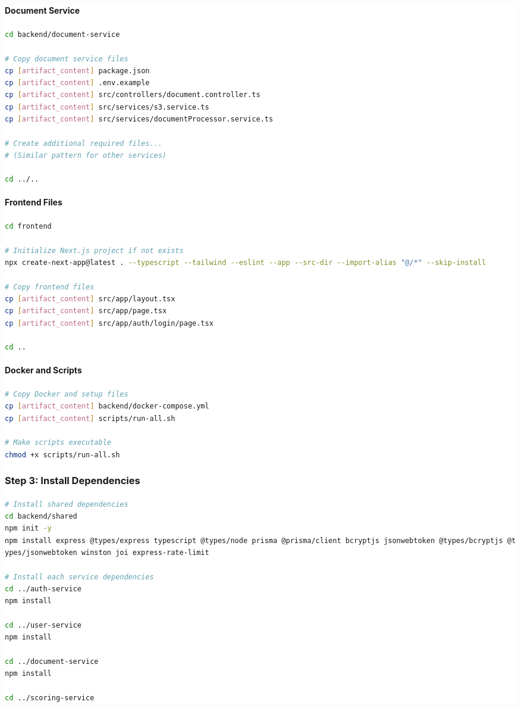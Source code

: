 ```bash
```

#### Document Service
```bash
cd backend/document-service

# Copy document service files
cp [artifact_content] package.json
cp [artifact_content] .env.example
cp [artifact_content] src/controllers/document.controller.ts
cp [artifact_content] src/services/s3.service.ts
cp [artifact_content] src/services/documentProcessor.service.ts

# Create additional required files...
# (Similar pattern for other services)

cd ../..
```

#### Frontend Files
```bash
cd frontend

# Initialize Next.js project if not exists
npx create-next-app@latest . --typescript --tailwind --eslint --app --src-dir --import-alias "@/*" --skip-install

# Copy frontend files
cp [artifact_content] src/app/layout.tsx
cp [artifact_content] src/app/page.tsx
cp [artifact_content] src/app/auth/login/page.tsx

cd ..
```

#### Docker and Scripts
```bash
# Copy Docker and setup files
cp [artifact_content] backend/docker-compose.yml
cp [artifact_content] scripts/run-all.sh

# Make scripts executable
chmod +x scripts/run-all.sh
```

### Step 3: Install Dependencies

```bash
# Install shared dependencies
cd backend/shared
npm init -y
npm install express @types/express typescript @types/node prisma @prisma/client bcryptjs jsonwebtoken @types/bcryptjs @types/jsonwebtoken winston joi express-rate-limit

# Install each service dependencies
cd ../auth-service
npm install

cd ../user-service  
npm install

cd ../document-service
npm install

cd ../scoring-service
```